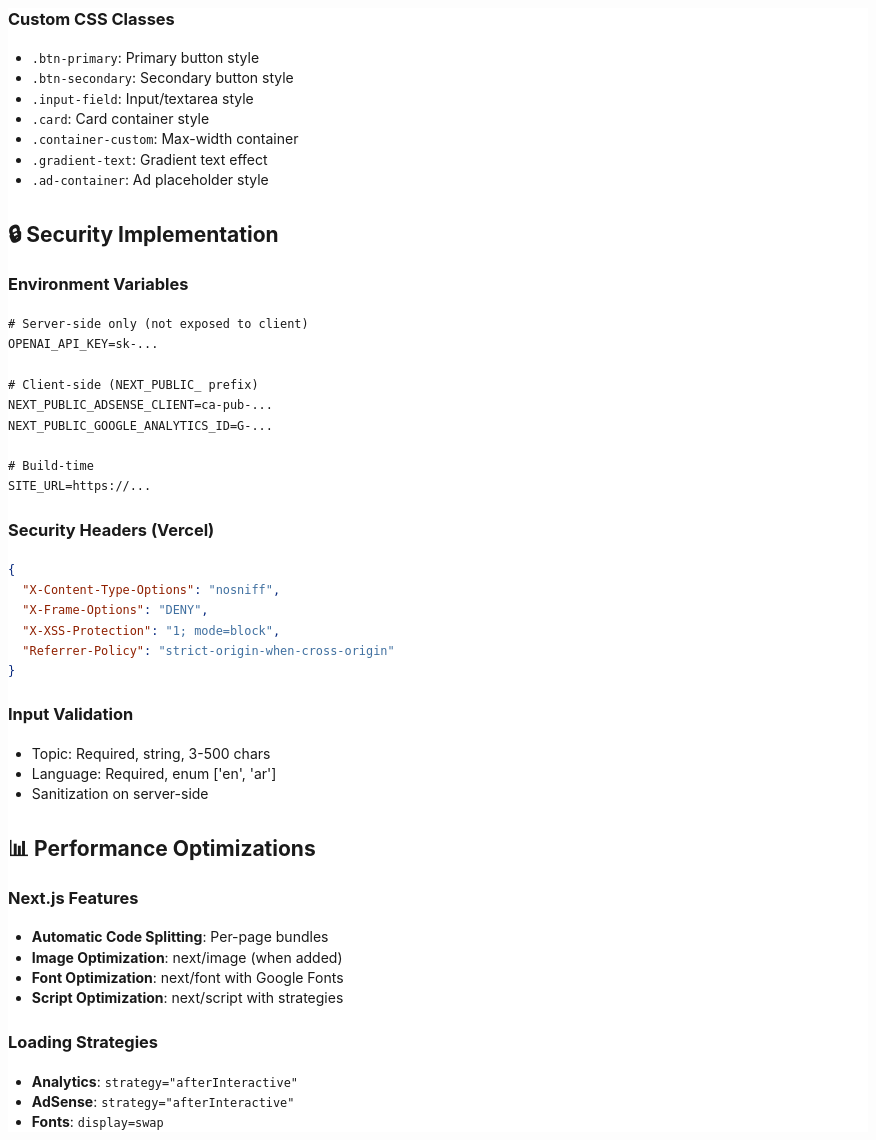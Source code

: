 ### Custom CSS Classes
- `.btn-primary`: Primary button style
- `.btn-secondary`: Secondary button style
- `.input-field`: Input/textarea style
- `.card`: Card container style
- `.container-custom`: Max-width container
- `.gradient-text`: Gradient text effect
- `.ad-container`: Ad placeholder style

## 🔒 Security Implementation

### Environment Variables
```env
# Server-side only (not exposed to client)
OPENAI_API_KEY=sk-...

# Client-side (NEXT_PUBLIC_ prefix)
NEXT_PUBLIC_ADSENSE_CLIENT=ca-pub-...
NEXT_PUBLIC_GOOGLE_ANALYTICS_ID=G-...

# Build-time
SITE_URL=https://...
```

### Security Headers (Vercel)
```json
{
  "X-Content-Type-Options": "nosniff",
  "X-Frame-Options": "DENY",
  "X-XSS-Protection": "1; mode=block",
  "Referrer-Policy": "strict-origin-when-cross-origin"
}
```

### Input Validation
- Topic: Required, string, 3-500 chars
- Language: Required, enum ['en', 'ar']
- Sanitization on server-side

## 📊 Performance Optimizations

### Next.js Features
- **Automatic Code Splitting**: Per-page bundles
- **Image Optimization**: next/image (when added)
- **Font Optimization**: next/font with Google Fonts
- **Script Optimization**: next/script with strategies

### Loading Strategies
- **Analytics**: `strategy="afterInteractive"`
- **AdSense**: `strategy="afterInteractive"`
- **Fonts**: `display=swap`
